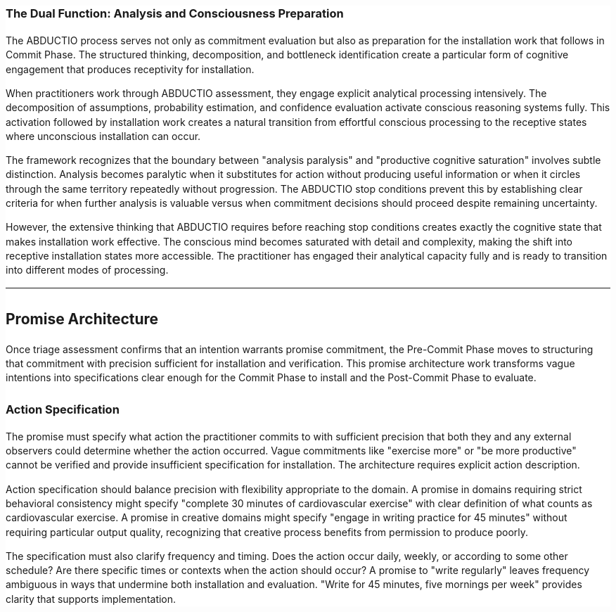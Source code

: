 ### The Dual Function: Analysis and Consciousness Preparation

The ABDUCTIO process serves not only as commitment evaluation but also as preparation for the installation work that follows in Commit Phase. The structured thinking, decomposition, and bottleneck identification create a particular form of cognitive engagement that produces receptivity for installation.

When practitioners work through ABDUCTIO assessment, they engage explicit analytical processing intensively. The decomposition of assumptions, probability estimation, and confidence evaluation activate conscious reasoning systems fully. This activation followed by installation work creates a natural transition from effortful conscious processing to the receptive states where unconscious installation can occur.

The framework recognizes that the boundary between "analysis paralysis" and "productive cognitive saturation" involves subtle distinction. Analysis becomes paralytic when it substitutes for action without producing useful information or when it circles through the same territory repeatedly without progression. The ABDUCTIO stop conditions prevent this by establishing clear criteria for when further analysis is valuable versus when commitment decisions should proceed despite remaining uncertainty.

However, the extensive thinking that ABDUCTIO requires before reaching stop conditions creates exactly the cognitive state that makes installation work effective. The conscious mind becomes saturated with detail and complexity, making the shift into receptive installation states more accessible. The practitioner has engaged their analytical capacity fully and is ready to transition into different modes of processing.

---

## Promise Architecture

Once triage assessment confirms that an intention warrants promise commitment, the Pre-Commit Phase moves to structuring that commitment with precision sufficient for installation and verification. This promise architecture work transforms vague intentions into specifications clear enough for the Commit Phase to install and the Post-Commit Phase to evaluate.

### Action Specification

The promise must specify what action the practitioner commits to with sufficient precision that both they and any external observers could determine whether the action occurred. Vague commitments like "exercise more" or "be more productive" cannot be verified and provide insufficient specification for installation. The architecture requires explicit action description.

Action specification should balance precision with flexibility appropriate to the domain. A promise in domains requiring strict behavioral consistency might specify "complete 30 minutes of cardiovascular exercise" with clear definition of what counts as cardiovascular exercise. A promise in creative domains might specify "engage in writing practice for 45 minutes" without requiring particular output quality, recognizing that creative process benefits from permission to produce poorly.

The specification must also clarify frequency and timing. Does the action occur daily, weekly, or according to some other schedule? Are there specific times or contexts when the action should occur? A promise to "write regularly" leaves frequency ambiguous in ways that undermine both installation and evaluation. "Write for 45 minutes, five mornings per week" provides clarity that supports implementation.
